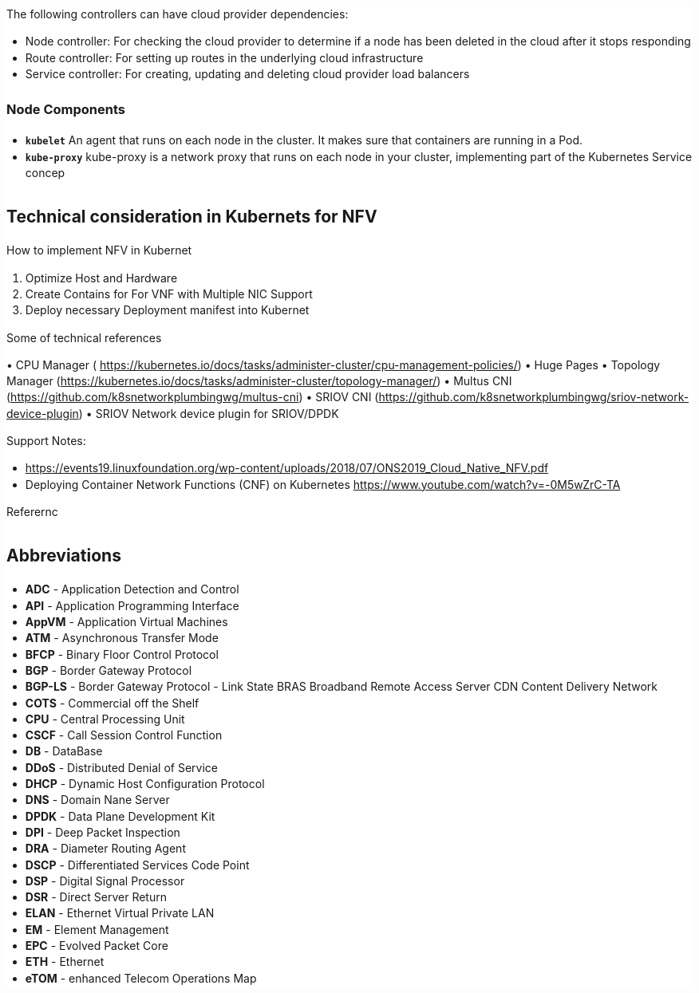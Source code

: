 The following controllers can have cloud provider dependencies:
* Node controller: For checking the cloud provider to determine if a node has been deleted in the cloud after it stops responding
* Route controller: For setting up routes in the underlying cloud infrastructure
* Service controller: For creating, updating and deleting cloud provider load balancers

### Node Components

*  **`kubelet`** An agent that runs on each node in the cluster. It makes sure that containers are running in a Pod.
* **`kube-proxy`** kube-proxy is a network proxy that runs on each node in your cluster, implementing part of the Kubernetes Service concep


## Technical consideration in Kubernets for NFV



How to implement NFV in Kubernet

1. Optimize Host and Hardware
2. Create Contains for For VNF with Multiple NIC Support
3. Deploy necessary Deployment manifest into Kubernet 

Some of technical references 

• CPU Manager ( https://kubernetes.io/docs/tasks/administer-cluster/cpu-management-policies/)
• Huge Pages
• Topology Manager (https://kubernetes.io/docs/tasks/administer-cluster/topology-manager/)
• Multus CNI (https://github.com/k8snetworkplumbingwg/multus-cni)
• SRIOV CNI (https://github.com/k8snetworkplumbingwg/sriov-network-device-plugin)
• SRIOV Network device plugin for SRIOV/DPDK

Support Notes: 
* https://events19.linuxfoundation.org/wp-content/uploads/2018/07/ONS2019_Cloud_Native_NFV.pdf
* Deploying Container Network Functions (CNF) on Kubernetes https://www.youtube.com/watch?v=-0M5wZrC-TA

Referernc
## Abbreviations
* **ADC** - Application Detection and Control 
* **API** - Application Programming Interface 
* **AppVM** - Application Virtual Machines 
* **ATM** - Asynchronous Transfer Mode 
* **BFCP** - Binary Floor Control Protocol 
* **BGP** - Border Gateway Protocol
* **BGP-LS** - Border Gateway Protocol - Link State BRAS Broadband Remote Access Server CDN Content Delivery Network
* **COTS** - Commercial off the Shelf
* **CPU** - Central Processing Unit
* **CSCF** - Call Session Control Function
* **DB** - DataBase
* **DDoS** - Distributed Denial of Service
* **DHCP** - Dynamic Host Configuration Protocol
* **DNS** - Domain Nane Server
* **DPDK** - Data Plane Development Kit
* **DPI** - Deep Packet Inspection
* **DRA** - Diameter Routing Agent
* **DSCP** - Differentiated Services Code Point
* **DSP** - Digital Signal Processor
* **DSR** - Direct Server Return
* **ELAN** - Ethernet Virtual Private LAN
* **EM** - Element Management
* **EPC** - Evolved Packet Core
* **ETH** - Ethernet
* **eTOM** - enhanced Telecom Operations Map